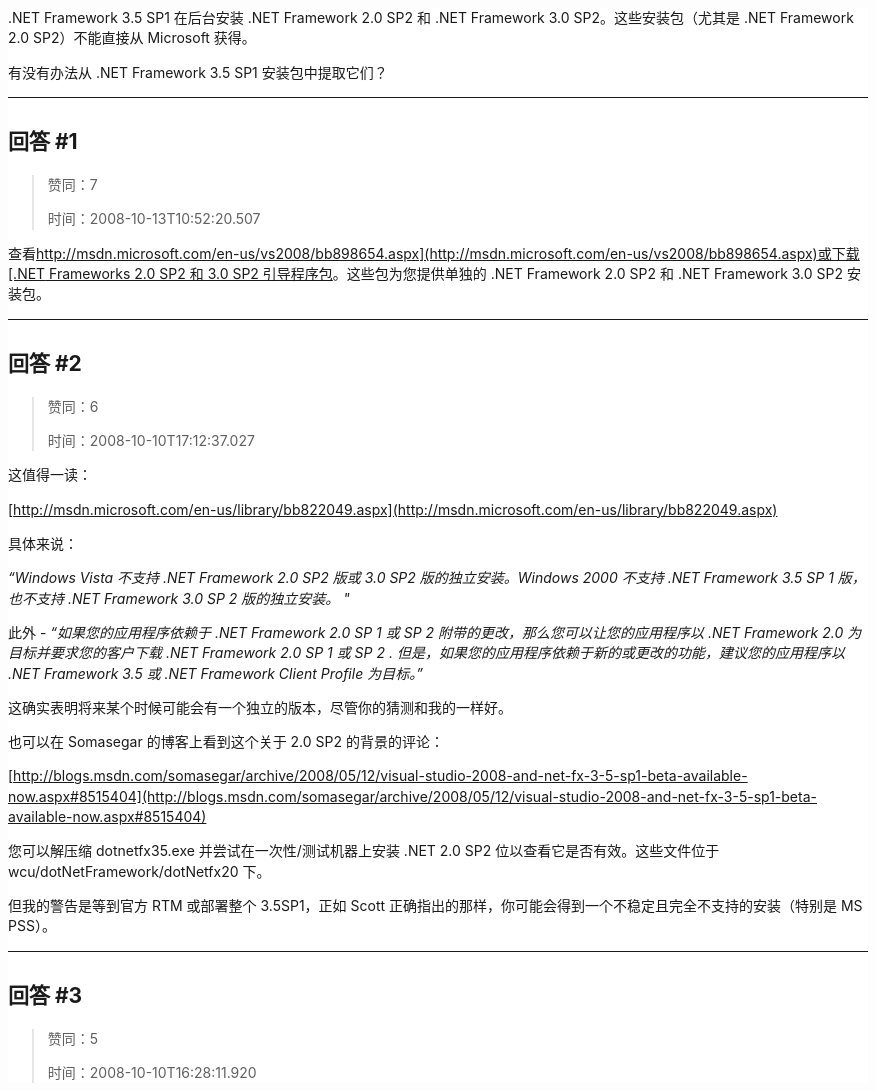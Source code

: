 .NET Framework 3.5 SP1 在后台安装 .NET Framework 2.0 SP2 和 .NET Framework 3.0 SP2。这些安装包（尤其是 .NET Framework 2.0 SP2）不能直接从 Microsoft 获得。

有没有办法从 .NET Framework 3.5 SP1 安装包中提取它们？

* * *

## 回答 #1

> 赞同：7
> 
> 时间：2008-10-13T10:52:20.507

查看[http://msdn.microsoft.com/en-us/vs2008/bb898654.aspx](http://msdn.microsoft.com/en-us/vs2008/bb898654.aspx)或下载[.NET Frameworks 2.0 SP2 和 3.0 SP2 引导程序包](http://go.microsoft.com/fwlink/?LinkID=127832)。这些包为您提供单独的 .NET Framework 2.0 SP2 和 .NET Framework 3.0 SP2 安装包。

* * *

## 回答 #2

> 赞同：6
> 
> 时间：2008-10-10T17:12:37.027

这值得一读：

[http://msdn.microsoft.com/en-us/library/bb822049.aspx](http://msdn.microsoft.com/en-us/library/bb822049.aspx)

具体来说：

*“Windows Vista 不支持 .NET Framework 2.0 SP2 版或 3.0 SP2 版的独立安装。Windows 2000 不支持 .NET Framework 3.5 SP 1 版，也不支持 .NET Framework 3.0 SP 2 版的独立安装。 "*

此外 - *“如果您的应用程序依赖于 .NET Framework 2.0 SP 1 或 SP 2 附带的更改，那么您可以让您的应用程序以 .NET Framework 2.0 为目标并要求您的客户下载 .NET Framework 2.0 SP 1 或 SP 2 . 但是，如果您的应用程序依赖于新的或更改的功能，建议您的应用程序以 .NET Framework 3.5 或 .NET Framework Client Profile 为目标。”*

这确实表明将来某个时候可能会有一个独立的版本，尽管你的猜测和我的一样好。

也可以在 Somasegar 的博客上看到这个关于 2.0 SP2 的背景的评论：

[http://blogs.msdn.com/somasegar/archive/2008/05/12/visual-studio-2008-and-net-fx-3-5-sp1-beta-available-now.aspx#8515404](http://blogs.msdn.com/somasegar/archive/2008/05/12/visual-studio-2008-and-net-fx-3-5-sp1-beta-available-now.aspx#8515404)

您可以解压缩 dotnetfx35.exe 并尝试在一次性/测试机器上安装 .NET 2.0 SP2 位以查看它是否有效。这些文件位于 wcu/dotNetFramework/dotNetfx20 下。

但我的警告是等到官方 RTM 或部署整个 3.5SP1，正如 Scott 正确指出的那样，你可能会得到一个不稳定且完全不支持的安装（特别是 MS PSS）。

* * *

## 回答 #3

> 赞同：5
> 
> 时间：2008-10-10T16:28:11.920
